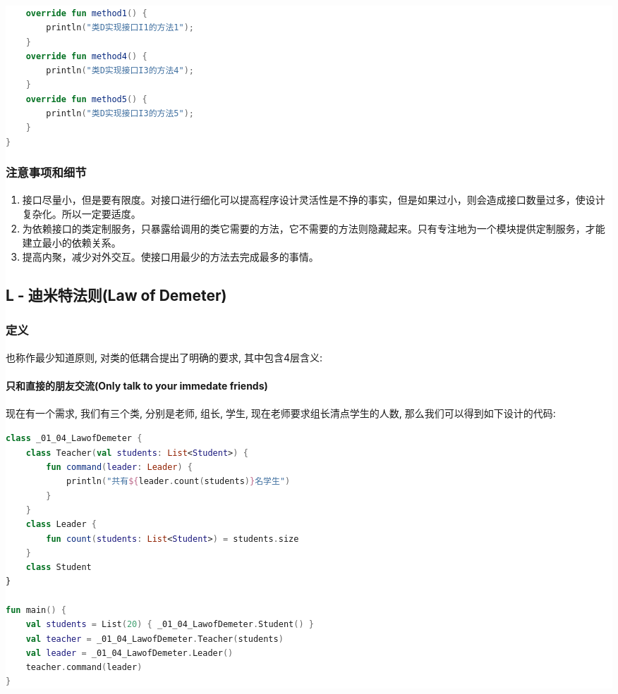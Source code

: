 ```kotlin
    override fun method1() {
        println("类D实现接口I1的方法1");
    }
    override fun method4() {
        println("类D实现接口I3的方法4");
    }
    override fun method5() {
        println("类D实现接口I3的方法5");
    }
}
```

<a name="TIrXd"></a>

### 注意事项和细节

1. 接口尽量小，但是要有限度。对接口进行细化可以提高程序设计灵活性是不挣的事实，但是如果过小，则会造成接口数量过多，使设计复杂化。所以一定要适度。
2. 为依赖接口的类定制服务，只暴露给调用的类它需要的方法，它不需要的方法则隐藏起来。只有专注地为一个模块提供定制服务，才能建立最小的依赖关系。
3. 提高内聚，减少对外交互。使接口用最少的方法去完成最多的事情。 <a name="m8KZA"></a>

## L - 迪米特法则(Law of Demeter)

<a name="cbC1Q"></a>

### 定义

也称作最少知道原则, 对类的低耦合提出了明确的要求, 其中包含4层含义: <a name="b1HHW"></a>

#### 只和直接的朋友交流(Only talk to your immedate friends)

现在有一个需求, 我们有三个类, 分别是老师, 组长, 学生, 现在老师要求组长清点学生的人数, 那么我们可以得到如下设计的代码:

```kotlin
class _01_04_LawofDemeter {
    class Teacher(val students: List<Student>) {
        fun command(leader: Leader) {
            println("共有${leader.count(students)}名学生")
        }
    }
    class Leader {
        fun count(students: List<Student>) = students.size
    }
    class Student
}

fun main() {
    val students = List(20) { _01_04_LawofDemeter.Student() }
    val teacher = _01_04_LawofDemeter.Teacher(students)
    val leader = _01_04_LawofDemeter.Leader()
    teacher.command(leader)
}
```
